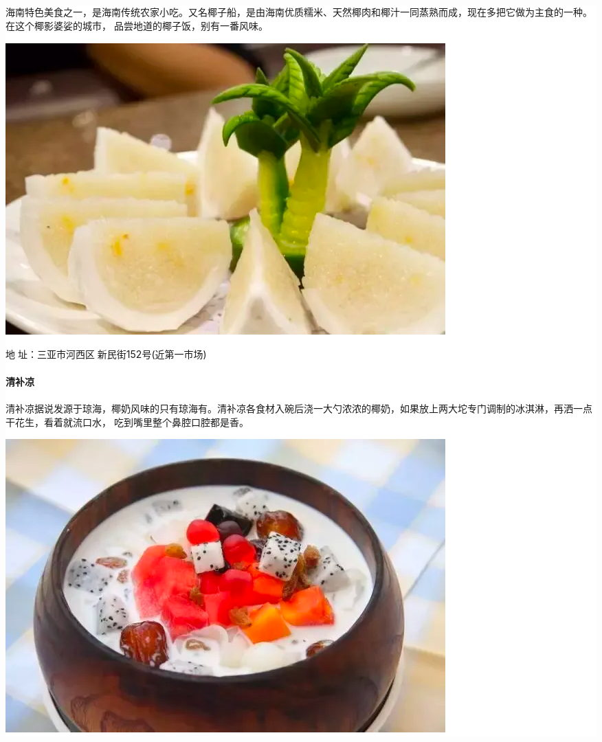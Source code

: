海南特色美食之一，是海南传统农家小吃。又名椰子船，是由海南优质糯米、天然椰肉和椰汁一同蒸熟而成，现在多把它做为主食的一种。在这个椰影婆娑的城市，
品尝地道的椰子饭，别有一番风味。

![](assets/images/sanya/sanya_food-4.png)

地 址：三亚市河西区 新民街152号(近第一市场)

#### 清补凉

清补凉据说发源于琼海，椰奶风味的只有琼海有。清补凉各食材入碗后浇一大勺浓浓的椰奶，如果放上两大坨专门调制的冰淇淋，再洒一点干花生，看着就流口水，
吃到嘴里整个鼻腔口腔都是香。

![](assets/images/sanya/sanya_food-5.png)
